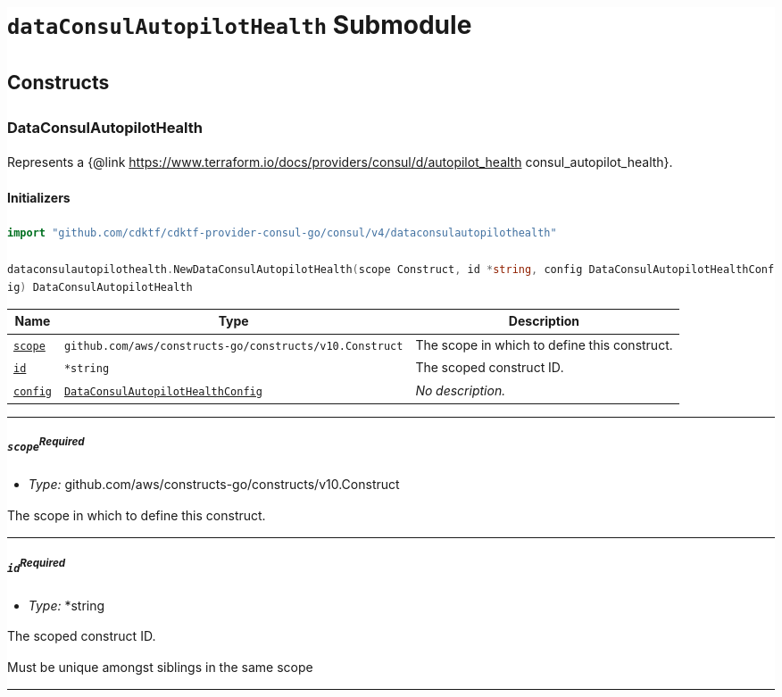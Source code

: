 # `dataConsulAutopilotHealth` Submodule <a name="`dataConsulAutopilotHealth` Submodule" id="@cdktf/provider-consul.dataConsulAutopilotHealth"></a>

## Constructs <a name="Constructs" id="Constructs"></a>

### DataConsulAutopilotHealth <a name="DataConsulAutopilotHealth" id="@cdktf/provider-consul.dataConsulAutopilotHealth.DataConsulAutopilotHealth"></a>

Represents a {@link https://www.terraform.io/docs/providers/consul/d/autopilot_health consul_autopilot_health}.

#### Initializers <a name="Initializers" id="@cdktf/provider-consul.dataConsulAutopilotHealth.DataConsulAutopilotHealth.Initializer"></a>

```go
import "github.com/cdktf/cdktf-provider-consul-go/consul/v4/dataconsulautopilothealth"

dataconsulautopilothealth.NewDataConsulAutopilotHealth(scope Construct, id *string, config DataConsulAutopilotHealthConfig) DataConsulAutopilotHealth
```

| **Name** | **Type** | **Description** |
| --- | --- | --- |
| <code><a href="#@cdktf/provider-consul.dataConsulAutopilotHealth.DataConsulAutopilotHealth.Initializer.parameter.scope">scope</a></code> | <code>github.com/aws/constructs-go/constructs/v10.Construct</code> | The scope in which to define this construct. |
| <code><a href="#@cdktf/provider-consul.dataConsulAutopilotHealth.DataConsulAutopilotHealth.Initializer.parameter.id">id</a></code> | <code>*string</code> | The scoped construct ID. |
| <code><a href="#@cdktf/provider-consul.dataConsulAutopilotHealth.DataConsulAutopilotHealth.Initializer.parameter.config">config</a></code> | <code><a href="#@cdktf/provider-consul.dataConsulAutopilotHealth.DataConsulAutopilotHealthConfig">DataConsulAutopilotHealthConfig</a></code> | *No description.* |

---

##### `scope`<sup>Required</sup> <a name="scope" id="@cdktf/provider-consul.dataConsulAutopilotHealth.DataConsulAutopilotHealth.Initializer.parameter.scope"></a>

- *Type:* github.com/aws/constructs-go/constructs/v10.Construct

The scope in which to define this construct.

---

##### `id`<sup>Required</sup> <a name="id" id="@cdktf/provider-consul.dataConsulAutopilotHealth.DataConsulAutopilotHealth.Initializer.parameter.id"></a>

- *Type:* *string

The scoped construct ID.

Must be unique amongst siblings in the same scope

---